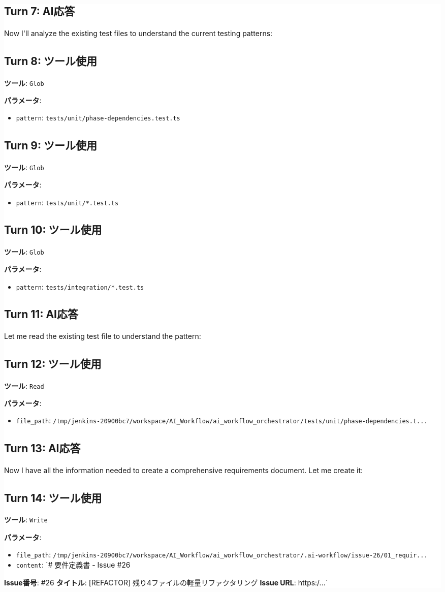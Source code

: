 ## Turn 7: AI応答

Now I'll analyze the existing test files to understand the current testing patterns:

## Turn 8: ツール使用

**ツール**: `Glob`

**パラメータ**:
- `pattern`: `tests/unit/phase-dependencies.test.ts`

## Turn 9: ツール使用

**ツール**: `Glob`

**パラメータ**:
- `pattern`: `tests/unit/*.test.ts`

## Turn 10: ツール使用

**ツール**: `Glob`

**パラメータ**:
- `pattern`: `tests/integration/*.test.ts`

## Turn 11: AI応答

Let me read the existing test file to understand the pattern:

## Turn 12: ツール使用

**ツール**: `Read`

**パラメータ**:
- `file_path`: `/tmp/jenkins-20900bc7/workspace/AI_Workflow/ai_workflow_orchestrator/tests/unit/phase-dependencies.t...`

## Turn 13: AI応答

Now I have all the information needed to create a comprehensive requirements document. Let me create it:

## Turn 14: ツール使用

**ツール**: `Write`

**パラメータ**:
- `file_path`: `/tmp/jenkins-20900bc7/workspace/AI_Workflow/ai_workflow_orchestrator/.ai-workflow/issue-26/01_requir...`
- `content`: `# 要件定義書 - Issue #26

**Issue番号**: #26
**タイトル**: [REFACTOR] 残り4ファイルの軽量リファクタリング
**Issue URL**: https:/...`
